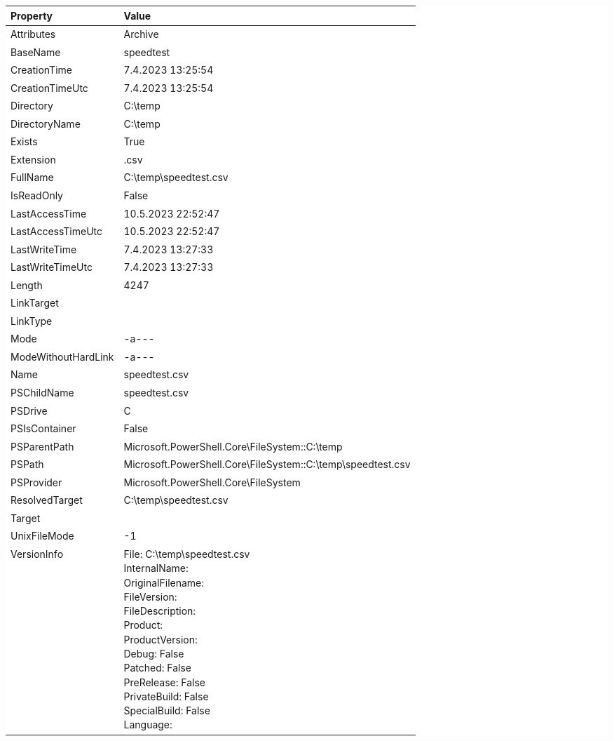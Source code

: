 |Property|Value|
|:--|:--|
|Attributes|Archive
|BaseName|speedtest
|CreationTime|7.4.2023 13:25:54
|CreationTimeUtc|7.4.2023 13:25:54
|Directory|C:\\temp
|DirectoryName|C:\\temp
|Exists|True
|Extension|.csv
|FullName|C:\\temp\\speedtest.csv
|IsReadOnly|False
|LastAccessTime|10.5.2023 22:52:47
|LastAccessTimeUtc|10.5.2023 22:52:47
|LastWriteTime|7.4.2023 13:27:33
|LastWriteTimeUtc|7.4.2023 13:27:33
|Length|4247
|LinkTarget|
|LinkType|
|Mode|-a---
|ModeWithoutHardLink|-a---
|Name|speedtest.csv
|PSChildName|speedtest.csv
|PSDrive|C
|PSIsContainer|False
|PSParentPath|Microsoft.PowerShell.Core\\FileSystem::C:\\temp
|PSPath|Microsoft.PowerShell.Core\\FileSystem::C:\\temp\\speedtest.csv
|PSProvider|Microsoft.PowerShell.Core\\FileSystem
|ResolvedTarget|C:\\temp\\speedtest.csv
|Target|
|UnixFileMode|-1
|VersionInfo|File:             C:\\temp\\speedtest.csv<br />InternalName:     <br />OriginalFilename: <br />FileVersion:      <br />FileDescription:  <br />Product:          <br />ProductVersion:   <br />Debug:            False<br />Patched:          False<br />PreRelease:       False<br />PrivateBuild:     False<br />SpecialBuild:     False<br />Language:         <br />
